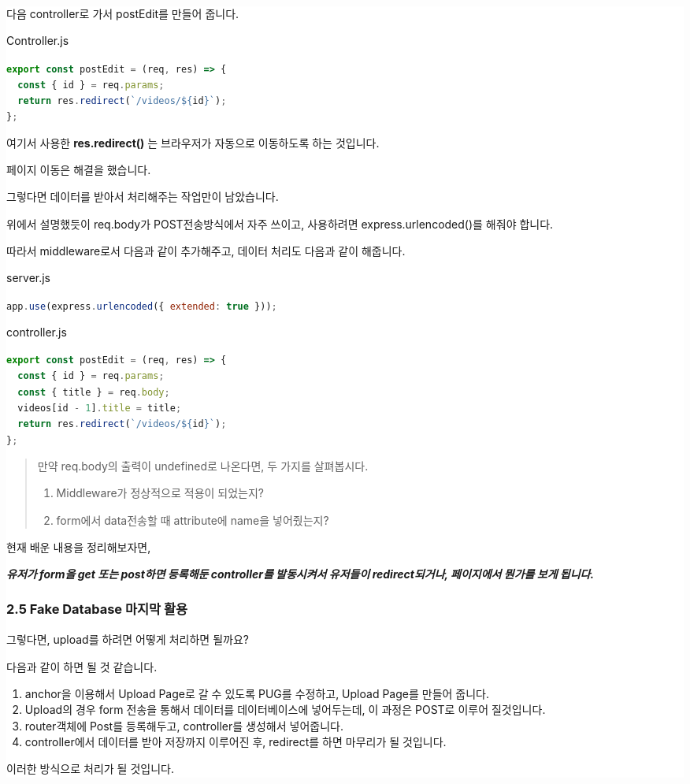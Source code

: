 다음 controller로 가서 postEdit를 만들어 줍니다.

Controller.js

```js
export const postEdit = (req, res) => {
  const { id } = req.params;
  return res.redirect(`/videos/${id}`);
};
```

여기서 사용한 **res.redirect()** 는 브라우저가 자동으로 이동하도록 하는 것입니다.

페이지 이동은 해결을 했습니다.

그렇다면 데이터를 받아서 처리해주는 작업만이 남았습니다.

위에서 설명했듯이 req.body가 POST전송방식에서 자주 쓰이고, 사용하려면 express.urlencoded()를 해줘야 합니다.

따라서 middleware로서 다음과 같이 추가해주고, 데이터 처리도 다음과 같이 해줍니다.

server.js

```js
app.use(express.urlencoded({ extended: true }));
```

controller.js

```js
export const postEdit = (req, res) => {
  const { id } = req.params;
  const { title } = req.body;
  videos[id - 1].title = title;
  return res.redirect(`/videos/${id}`);
};
```

> 만약 req.body의 출력이 undefined로 나온다면, 두 가지를 살펴봅시다.
>
> 1.  Middleware가 정상적으로 적용이 되었는지?
>
> 2.  form에서 data전송할 때 attribute에 name을 넣어줬는지?

현재 배운 내용을 정리해보자면,

**_유저가 form을 get 또는 post하면 등록해둔 controller를 발동시켜서 유저들이 redirect되거나, 페이지에서 뭔가를 보게 됩니다._**

### 2.5 Fake Database 마지막 활용

그렇다면, upload를 하려면 어떻게 처리하면 될까요?

다음과 같이 하면 될 것 같습니다.

1.  anchor을 이용해서 Upload Page로 갈 수 있도록 PUG를 수정하고, Upload Page를 만들어 줍니다.
2.  Upload의 경우 form 전송을 통해서 데이터를 데이터베이스에 넣어두는데, 이 과정은 POST로 이루어 질것입니다.
3.  router객체에 Post를 등록해두고, controller를 생성해서 넣어줍니다.
4.  controller에서 데이터를 받아 저장까지 이루어진 후, redirect를 하면 마무리가 될 것입니다.

이러한 방식으로 처리가 될 것입니다.

